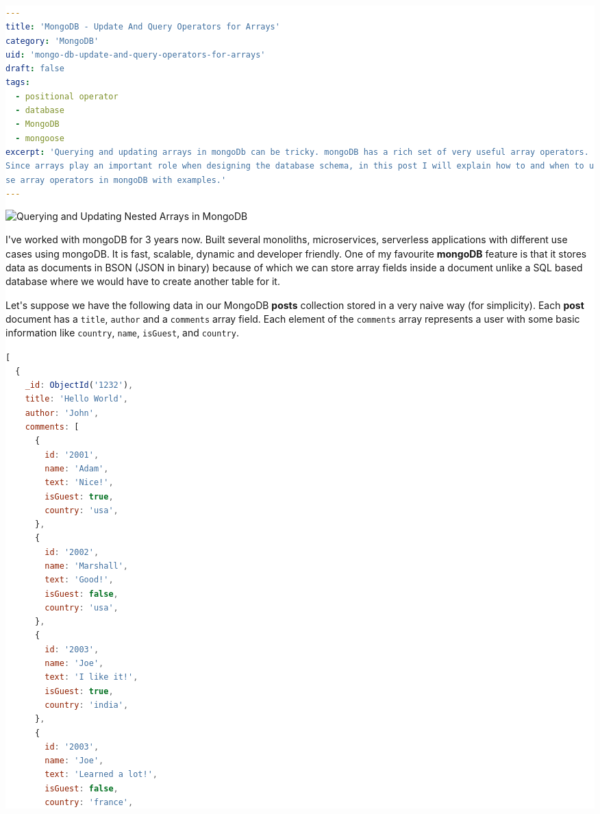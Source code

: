 ```yaml
---
title: 'MongoDB - Update And Query Operators for Arrays'
category: 'MongoDB'
uid: 'mongo-db-update-and-query-operators-for-arrays'
draft: false
tags:
  - positional operator
  - database
  - MongoDB
  - mongoose
excerpt: 'Querying and updating arrays in mongoDb can be tricky. mongoDB has a rich set of very useful array operators. Since arrays play an important role when designing the database schema, in this post I will explain how to and when to use array operators in mongoDB with examples.'
---
```


![Querying and Updating Nested Arrays in MongoDB](./mongo.png)

I've worked with mongoDB for 3 years now. Built several monoliths, microservices, serverless applications with different use cases using mongoDB. It is fast, scalable, dynamic and developer friendly. One of my favourite **mongoDB** feature is that it stores data as documents in BSON (JSON in binary) because of which we can store array fields inside a document unlike a SQL based database where we would have to create another table for it.

Let's suppose we have the following data in our MongoDB **posts** collection stored in a very naive way (for simplicity).
Each **post** document has a `title`, `author` and a `comments` array field. Each element of the `comments` array
represents a user with some basic information like `country`, `name`, `isGuest`, and `country`.

```js
[
  {
    _id: ObjectId('1232'),
    title: 'Hello World',
    author: 'John',
    comments: [
      {
        id: '2001',
        name: 'Adam',
        text: 'Nice!',
        isGuest: true,
        country: 'usa',
      },
      {
        id: '2002',
        name: 'Marshall',
        text: 'Good!',
        isGuest: false,
        country: 'usa',
      },
      {
        id: '2003',
        name: 'Joe',
        text: 'I like it!',
        isGuest: true,
        country: 'india',
      },
      {
        id: '2003',
        name: 'Joe',
        text: 'Learned a lot!',
        isGuest: false,
        country: 'france',
```